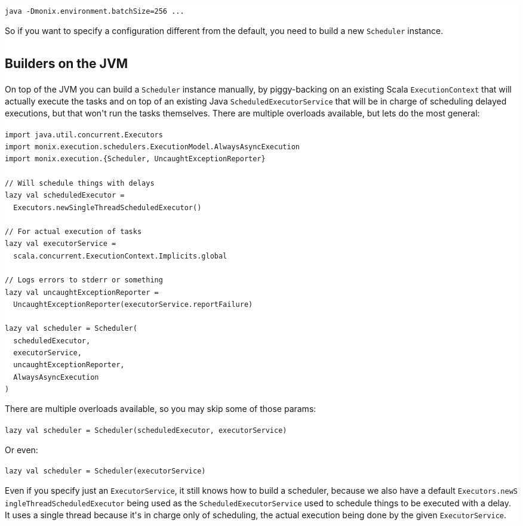 ```
java -Dmonix.environment.batchSize=256 ...
```

So if you want to specify a configuration different from the default,
you need to build a new `Scheduler` instance.

## Builders on the JVM

On top of the JVM you can build a `Scheduler` instance manually,
by piggy-backing on an existing Scala `ExecutionContext` that will
actually execute the tasks and on top of an existing
Java `ScheduledExecutorService` that will be in charge of
scheduling delayed executions, but that won't run the tasks
themselves. There are multiple overloads available, but lets do
the most general:

```tut:silent
import java.util.concurrent.Executors
import monix.execution.schedulers.ExecutionModel.AlwaysAsyncExecution
import monix.execution.{Scheduler, UncaughtExceptionReporter}

// Will schedule things with delays
lazy val scheduledExecutor =
  Executors.newSingleThreadScheduledExecutor()

// For actual execution of tasks
lazy val executorService =
  scala.concurrent.ExecutionContext.Implicits.global

// Logs errors to stderr or something
lazy val uncaughtExceptionReporter =
  UncaughtExceptionReporter(executorService.reportFailure)

lazy val scheduler = Scheduler(
  scheduledExecutor,
  executorService,
  uncaughtExceptionReporter,
  AlwaysAsyncExecution
)
```

There are multiple overloads available, so you may skip
some of those params:

```tut:silent
lazy val scheduler = Scheduler(scheduledExecutor, executorService)
```

Or even:

```tut:silent
lazy val scheduler = Scheduler(executorService)
```

Even if you specify just an `ExecutorService`, it still knows how to
build a scheduler, because we also have a default
`Executors.newSingleThreadScheduledExecutor` being used as the
`ScheduledExecutorService` used to schedule things to be executed with
a delay. It uses a single thread because it's in charge only of
scheduling, the actual execution being done by the given
`ExecutorService`.
